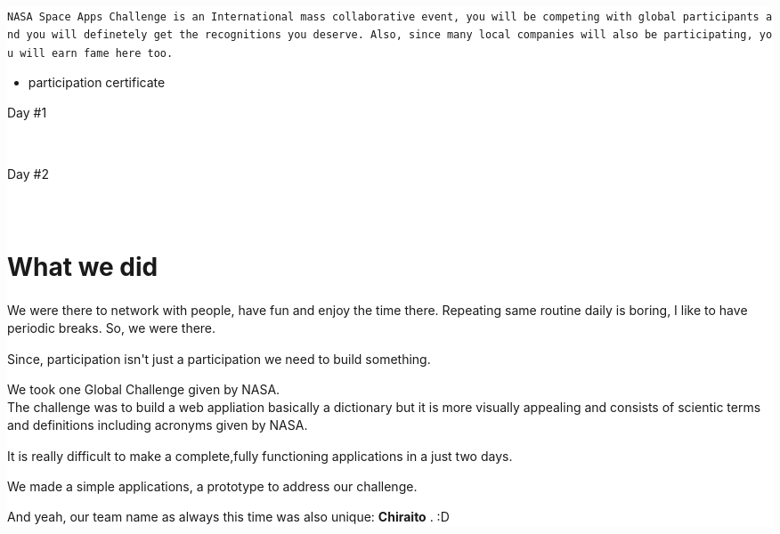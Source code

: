 	NASA Space Apps Challenge is an International mass collaborative event, you will be competing with global participants and you will definetely get the recognitions you deserve. Also, since many local companies will also be participating, you will earn fame here too.

* participation certificate




<a name="day1"></a>

Day #1

<div class="abc">
	<iframe width="560" height="315" src="https://www.youtube.com/embed/zRu5YbHe7rY" frameborder="0" allowfullscreen></iframe>
</div>

<br>

<a name="day2"></a>

Day #2

<div class="abc">
	<iframe width="560" height="315" src="https://www.youtube.com/embed/4pO-McGXi70" frameborder="0" allowfullscreen></iframe>
</div>

<br>


<a name="we"></a>

<h1>What we did</h1>

We were there to network with people, have fun and enjoy the time there. Repeating same routine daily is boring, I like to have periodic breaks. So, we were there. 

Since, participation isn't just a participation we need to build something. 

We took one Global Challenge given by NASA.  
The challenge was to build a web appliation basically a dictionary but it is more visually appealing and consists of scientic terms and definitions including acronyms given by NASA.

It is really difficult to make a complete,fully functioning applications in a just two days.

We made a simple applications, a prototype to address our challenge.

And yeah, our team name as always this time was also unique: **Chiraito** . :D
